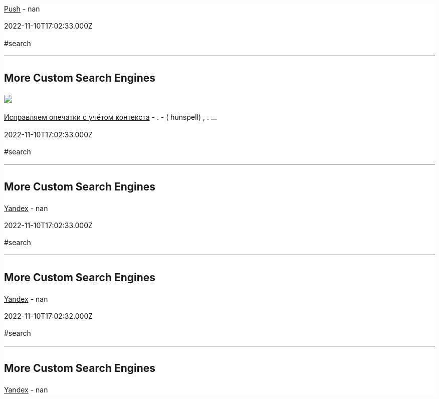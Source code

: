 [Push](https://sso.passport.yandex.ru/push?retpath=https%3A%2F%2Fya.ru%2F%3Fnr%3D1&uuid=90f2d8ff-555b-4340-81f3-54295964a8b1) - nan

2022-11-10T17:02:33.000Z

#search

---

## More Custom Search Engines

![](https://habr.com/share/publication/346618/a2e6385828d202eca305396388d9204d/)

[Исправляем опечатки с учётом контекста](https://habr.com/ru/post/346618) - .   - (  hunspell)   ,       .   ...

2022-11-10T17:02:33.000Z

#search

---

## More Custom Search Engines

[Yandex](https://yandex.uz/showcaptcha?cc=1&mt=5213E2C4DDC873A871C3CCF5C2B09638B7E9EC9FB488C65A189A79EB5CCBD180&retpath=aHR0cHM6Ly95YW5kZXgudXovPw%2C%2C_66ddd424a0048d84105e7e0d9d927212&s=296eb6ab69ff8d93b3216343a66e076c&t=2%2F1668003450%2F9cb9fdd1635056df058d9bbfa852fed8&u=c89eaf9d-546d3003-a87154f-f67143a8) - nan

2022-11-10T17:02:33.000Z

#search

---

## More Custom Search Engines

[Yandex](https://yandex.lt/showcaptcha?cc=1&mt=15C18C6E617B10039BFC21D3574F08605B18F63A1EBF7B1E98B49F9FB35AA0C4&retpath=aHR0cHM6Ly95YW5kZXgubHQvPw%2C%2C_d2bd58a365bb82acc50f274d2c297039&s=0e0578fc6604a3dd3201e7b2fcd4c55c&t=2%2F1668003449%2Fc91ddaf62643e3dc79579c5acac3677a&u=fc455816-438752b5-c7ebddfc-c70078fd) - nan

2022-11-10T17:02:32.000Z

#search

---

## More Custom Search Engines

[Yandex](https://yandex.ee/showcaptcha?cc=1&mt=963B04E99FE7F99B306EA016B32CE292B6AB3B83AA96763519B5876915491BDD&retpath=aHR0cHM6Ly95YW5kZXguZWUvPw%2C%2C_307c9a0d9a2029a8d8e4818b86b7498b&s=f5e44ad01ecdaf9da95e86a4b41e54ae&t=2%2F1668003449%2Fe2102b1328de0e842e53cb370452412a&u=d1fad043-d2e2cacd-fdab8cb9-3645bf0b) - nan
